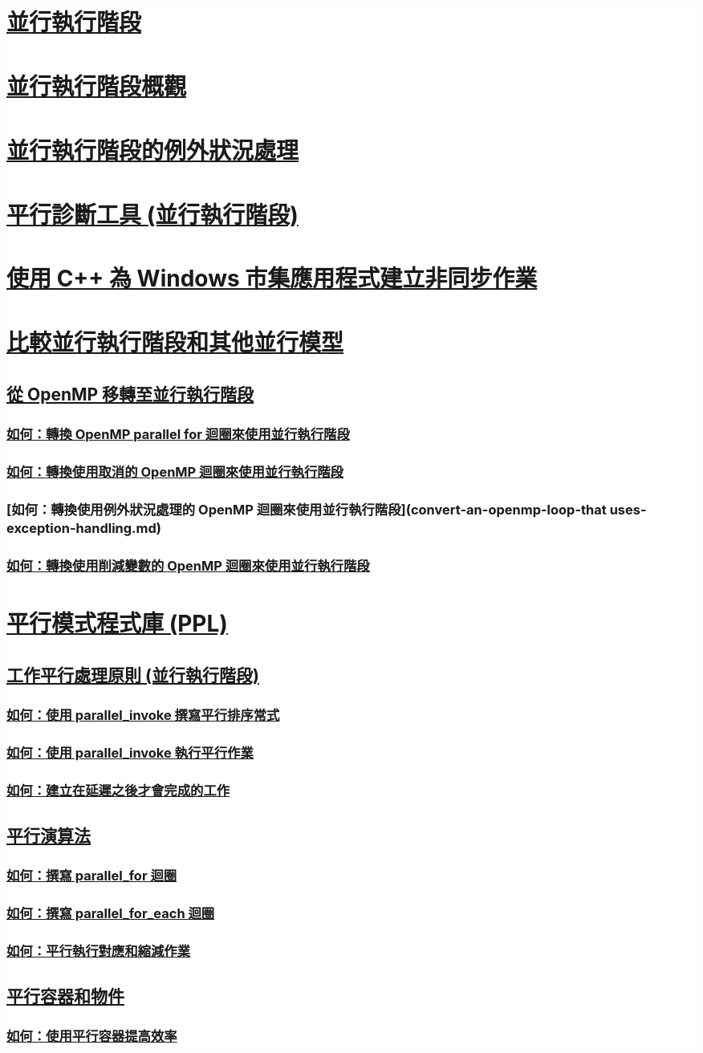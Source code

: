 # [並行執行階段](concurrency-runtime.md)
# [並行執行階段概觀](overview-of-the-concurrency-runtime.md)
# [並行執行階段的例外狀況處理](exception-handling-in-the-concurrency-runtime.md)
# [平行診斷工具 (並行執行階段)](parallel-diagnostic-tools-concurrency-runtime.md)
# [使用 C++ 為 Windows 市集應用程式建立非同步作業](creating-asynchronous-operations-in-cpp-for-windows-store-apps.md)
# [比較並行執行階段和其他並行模型](comparing-the-concurrency-runtime-to-other-concurrency-models.md)
## [從 OpenMP 移轉至並行執行階段](migrating-from-openmp-to-the-concurrency-runtime.md)
### [如何：轉換 OpenMP parallel for 迴圈來使用並行執行階段](how-to-convert-an-openmp-parallel-for-loop-to-use-the-concurrency-runtime.md)
### [如何：轉換使用取消的 OpenMP 迴圈來使用並行執行階段](convert-an-openmp-loop-that-uses-cancellation.md)
### [如何：轉換使用例外狀況處理的 OpenMP 迴圈來使用並行執行階段](convert-an-openmp-loop-that uses-exception-handling.md)
### [如何：轉換使用削減變數的 OpenMP 迴圈來使用並行執行階段](convert-an-openmp-loop-that-uses-a-reduction-variable.md)
# [平行模式程式庫 (PPL)](parallel-patterns-library-ppl.md)
## [工作平行處理原則 (並行執行階段)](task-parallelism-concurrency-runtime.md)
### [如何：使用 parallel_invoke 撰寫平行排序常式](how-to-use-parallel-invoke-to-write-a-parallel-sort-routine.md)
### [如何：使用 parallel_invoke 執行平行作業](how-to-use-parallel-invoke-to-execute-parallel-operations.md)
### [如何：建立在延遲之後才會完成的工作](how-to-create-a-task-that-completes-after-a-delay.md)
## [平行演算法](parallel-algorithms.md)
### [如何：撰寫 parallel_for 迴圈](how-to-write-a-parallel-for-loop.md)
### [如何：撰寫 parallel_for_each 迴圈](how-to-write-a-parallel-for-each-loop.md)
### [如何：平行執行對應和縮減作業](how-to-perform-map-and-reduce-operations-in-parallel.md)
## [平行容器和物件](parallel-containers-and-objects.md)
### [如何：使用平行容器提高效率](how-to-use-parallel-containers-to-increase-efficiency.md)